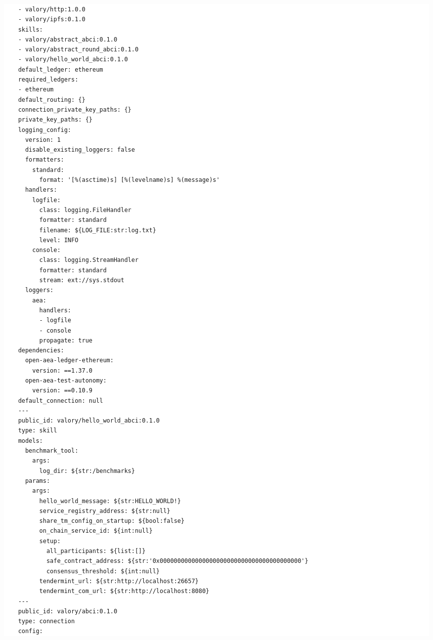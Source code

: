         - valory/http:1.0.0
        - valory/ipfs:0.1.0
        skills:
        - valory/abstract_abci:0.1.0
        - valory/abstract_round_abci:0.1.0
        - valory/hello_world_abci:0.1.0
        default_ledger: ethereum
        required_ledgers:
        - ethereum
        default_routing: {}
        connection_private_key_paths: {}
        private_key_paths: {}
        logging_config:
          version: 1
          disable_existing_loggers: false
          formatters:
            standard:
              format: '[%(asctime)s] [%(levelname)s] %(message)s'
          handlers:
            logfile:
              class: logging.FileHandler
              formatter: standard
              filename: ${LOG_FILE:str:log.txt}
              level: INFO
            console:
              class: logging.StreamHandler
              formatter: standard
              stream: ext://sys.stdout
          loggers:
            aea:
              handlers:
              - logfile
              - console
              propagate: true
        dependencies:
          open-aea-ledger-ethereum:
            version: ==1.37.0
          open-aea-test-autonomy:
            version: ==0.10.9
        default_connection: null
        ---
        public_id: valory/hello_world_abci:0.1.0
        type: skill
        models:
          benchmark_tool:
            args:
              log_dir: ${str:/benchmarks}
          params:
            args:
              hello_world_message: ${str:HELLO_WORLD!}
              service_registry_address: ${str:null}
              share_tm_config_on_startup: ${bool:false}
              on_chain_service_id: ${int:null}
              setup:
                all_participants: ${list:[]}
                safe_contract_address: ${str:'0x0000000000000000000000000000000000000000'}
                consensus_threshold: ${int:null}
              tendermint_url: ${str:http://localhost:26657}
              tendermint_com_url: ${str:http://localhost:8080}
        ---
        public_id: valory/abci:0.1.0
        type: connection
        config:
